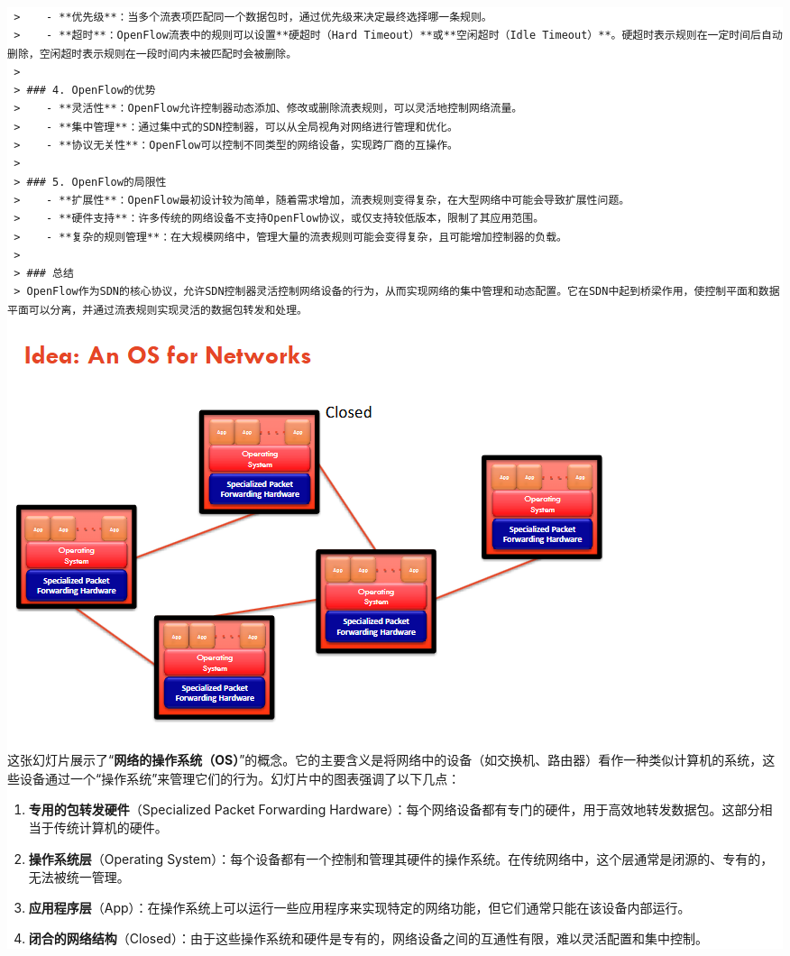      >    - **优先级**：当多个流表项匹配同一个数据包时，通过优先级来决定最终选择哪一条规则。
     >    - **超时**：OpenFlow流表中的规则可以设置**硬超时（Hard Timeout）**或**空闲超时（Idle Timeout）**。硬超时表示规则在一定时间后自动删除，空闲超时表示规则在一段时间内未被匹配时会被删除。
     >
     > ### 4. OpenFlow的优势
     >    - **灵活性**：OpenFlow允许控制器动态添加、修改或删除流表规则，可以灵活地控制网络流量。
     >    - **集中管理**：通过集中式的SDN控制器，可以从全局视角对网络进行管理和优化。
     >    - **协议无关性**：OpenFlow可以控制不同类型的网络设备，实现跨厂商的互操作。
     >
     > ### 5. OpenFlow的局限性
     >    - **扩展性**：OpenFlow最初设计较为简单，随着需求增加，流表规则变得复杂，在大型网络中可能会导致扩展性问题。
     >    - **硬件支持**：许多传统的网络设备不支持OpenFlow协议，或仅支持较低版本，限制了其应用范围。
     >    - **复杂的规则管理**：在大规模网络中，管理大量的流表规则可能会变得复杂，且可能增加控制器的负载。
     >
     > ### 总结
     > OpenFlow作为SDN的核心协议，允许SDN控制器灵活控制网络设备的行为，从而实现网络的集中管理和动态配置。它在SDN中起到桥梁作用，使控制平面和数据平面可以分离，并通过流表规则实现灵活的数据包转发和处理。

![image-20241112154802292](READEME.assets/image-20241112154802292.png)

这张幻灯片展示了“**网络的操作系统（OS）**”的概念。它的主要含义是将网络中的设备（如交换机、路由器）看作一种类似计算机的系统，这些设备通过一个“操作系统”来管理它们的行为。幻灯片中的图表强调了以下几点：

1. **专用的包转发硬件**（Specialized Packet Forwarding Hardware）：每个网络设备都有专门的硬件，用于高效地转发数据包。这部分相当于传统计算机的硬件。

2. **操作系统层**（Operating System）：每个设备都有一个控制和管理其硬件的操作系统。在传统网络中，这个层通常是闭源的、专有的，无法被统一管理。

3. **应用程序层**（App）：在操作系统上可以运行一些应用程序来实现特定的网络功能，但它们通常只能在该设备内部运行。

4. **闭合的网络结构**（Closed）：由于这些操作系统和硬件是专有的，网络设备之间的互通性有限，难以灵活配置和集中控制。

